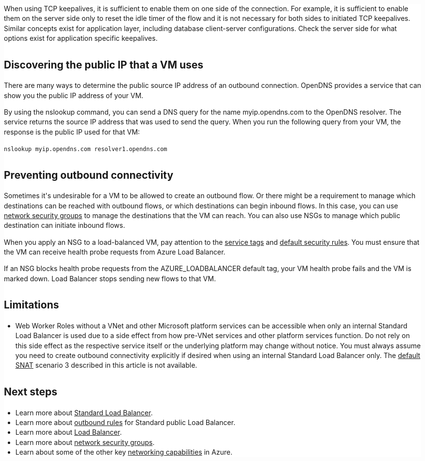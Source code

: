 When using TCP keepalives, it is sufficient to enable them on one side of the connection. For example, it is sufficient to enable them on the server side only to reset the idle timer of the flow and it is not necessary for both sides to initiated TCP keepalives.  Similar concepts exist for application layer, including database client-server configurations.  Check the server side for what options exist for application specific keepalives.

## <a name="discoveroutbound"></a>Discovering the public IP that a VM uses
There are many ways to determine the public source IP address of an outbound connection. OpenDNS provides a service that can show you the public IP address of your VM. 

By using the nslookup command, you can send a DNS query for the name myip.opendns.com to the OpenDNS resolver. The service returns the source IP address that was used to send the query. When you run the following query from your VM, the response is the public IP used for that VM:

    nslookup myip.opendns.com resolver1.opendns.com

## <a name="preventoutbound"></a>Preventing outbound connectivity
Sometimes it's undesirable for a VM to be allowed to create an outbound flow. Or there might be a requirement to manage which destinations can be reached with outbound flows, or which destinations can begin inbound flows. In this case, you can use [network security groups](../virtual-network/security-overview.md) to manage the destinations that the VM can reach. You can also use NSGs to manage which public destination can initiate inbound flows.

When you apply an NSG to a load-balanced VM, pay attention to the [service tags](../virtual-network/security-overview.md#service-tags) and [default security rules](../virtual-network/security-overview.md#default-security-rules). You must ensure that the VM can receive health probe requests from Azure Load Balancer. 

If an NSG blocks health probe requests from the AZURE_LOADBALANCER default tag, your VM health probe fails and the VM is marked down. Load Balancer stops sending new flows to that VM.

## Limitations
- Web Worker Roles without a VNet and other Microsoft platform services can be accessible when only an internal Standard Load Balancer is used due to a side effect from how pre-VNet services and other platform services function. Do not rely on this side effect as the respective service itself or the underlying platform may change without notice. You must always assume you need to create outbound connectivity explicitly if desired when using an internal Standard Load Balancer only. The [default SNAT](#defaultsnat) scenario 3 described in this article is not available.

## Next steps

- Learn more about [Standard Load Balancer](load-balancer-standard-overview.md).
- Learn more about [outbound rules](load-balancer-outbound-rules-overview.md) for Standard public Load Balancer.
- Learn more about [Load Balancer](load-balancer-overview.md).
- Learn more about [network security groups](../virtual-network/security-overview.md).
- Learn about some of the other key [networking capabilities](../networking/networking-overview.md) in Azure.
